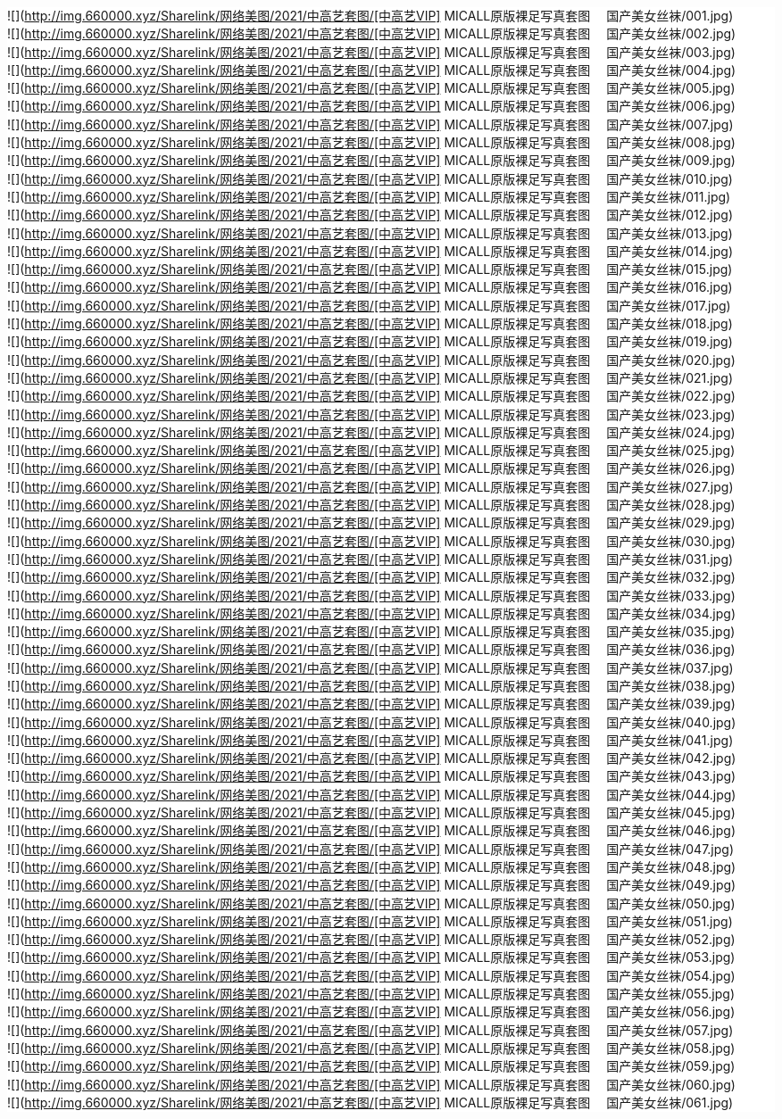  ![](http://img.660000.xyz/Sharelink/网络美图/2021/中高艺套图/[中高艺VIP] MICALL原版裸足写真套图　 国产美女丝袜/001.jpg) <br>![](http://img.660000.xyz/Sharelink/网络美图/2021/中高艺套图/[中高艺VIP] MICALL原版裸足写真套图　 国产美女丝袜/002.jpg) <br>![](http://img.660000.xyz/Sharelink/网络美图/2021/中高艺套图/[中高艺VIP] MICALL原版裸足写真套图　 国产美女丝袜/003.jpg) <br>![](http://img.660000.xyz/Sharelink/网络美图/2021/中高艺套图/[中高艺VIP] MICALL原版裸足写真套图　 国产美女丝袜/004.jpg) <br>![](http://img.660000.xyz/Sharelink/网络美图/2021/中高艺套图/[中高艺VIP] MICALL原版裸足写真套图　 国产美女丝袜/005.jpg) <br>![](http://img.660000.xyz/Sharelink/网络美图/2021/中高艺套图/[中高艺VIP] MICALL原版裸足写真套图　 国产美女丝袜/006.jpg) <br>![](http://img.660000.xyz/Sharelink/网络美图/2021/中高艺套图/[中高艺VIP] MICALL原版裸足写真套图　 国产美女丝袜/007.jpg) <br>![](http://img.660000.xyz/Sharelink/网络美图/2021/中高艺套图/[中高艺VIP] MICALL原版裸足写真套图　 国产美女丝袜/008.jpg) <br>![](http://img.660000.xyz/Sharelink/网络美图/2021/中高艺套图/[中高艺VIP] MICALL原版裸足写真套图　 国产美女丝袜/009.jpg) <br>![](http://img.660000.xyz/Sharelink/网络美图/2021/中高艺套图/[中高艺VIP] MICALL原版裸足写真套图　 国产美女丝袜/010.jpg) <br>![](http://img.660000.xyz/Sharelink/网络美图/2021/中高艺套图/[中高艺VIP] MICALL原版裸足写真套图　 国产美女丝袜/011.jpg) <br>![](http://img.660000.xyz/Sharelink/网络美图/2021/中高艺套图/[中高艺VIP] MICALL原版裸足写真套图　 国产美女丝袜/012.jpg) <br>![](http://img.660000.xyz/Sharelink/网络美图/2021/中高艺套图/[中高艺VIP] MICALL原版裸足写真套图　 国产美女丝袜/013.jpg) <br>![](http://img.660000.xyz/Sharelink/网络美图/2021/中高艺套图/[中高艺VIP] MICALL原版裸足写真套图　 国产美女丝袜/014.jpg) <br>![](http://img.660000.xyz/Sharelink/网络美图/2021/中高艺套图/[中高艺VIP] MICALL原版裸足写真套图　 国产美女丝袜/015.jpg) <br>![](http://img.660000.xyz/Sharelink/网络美图/2021/中高艺套图/[中高艺VIP] MICALL原版裸足写真套图　 国产美女丝袜/016.jpg) <br>![](http://img.660000.xyz/Sharelink/网络美图/2021/中高艺套图/[中高艺VIP] MICALL原版裸足写真套图　 国产美女丝袜/017.jpg) <br>![](http://img.660000.xyz/Sharelink/网络美图/2021/中高艺套图/[中高艺VIP] MICALL原版裸足写真套图　 国产美女丝袜/018.jpg) <br>![](http://img.660000.xyz/Sharelink/网络美图/2021/中高艺套图/[中高艺VIP] MICALL原版裸足写真套图　 国产美女丝袜/019.jpg) <br>![](http://img.660000.xyz/Sharelink/网络美图/2021/中高艺套图/[中高艺VIP] MICALL原版裸足写真套图　 国产美女丝袜/020.jpg) <br>![](http://img.660000.xyz/Sharelink/网络美图/2021/中高艺套图/[中高艺VIP] MICALL原版裸足写真套图　 国产美女丝袜/021.jpg) <br>![](http://img.660000.xyz/Sharelink/网络美图/2021/中高艺套图/[中高艺VIP] MICALL原版裸足写真套图　 国产美女丝袜/022.jpg) <br>![](http://img.660000.xyz/Sharelink/网络美图/2021/中高艺套图/[中高艺VIP] MICALL原版裸足写真套图　 国产美女丝袜/023.jpg) <br>![](http://img.660000.xyz/Sharelink/网络美图/2021/中高艺套图/[中高艺VIP] MICALL原版裸足写真套图　 国产美女丝袜/024.jpg) <br>![](http://img.660000.xyz/Sharelink/网络美图/2021/中高艺套图/[中高艺VIP] MICALL原版裸足写真套图　 国产美女丝袜/025.jpg) <br>![](http://img.660000.xyz/Sharelink/网络美图/2021/中高艺套图/[中高艺VIP] MICALL原版裸足写真套图　 国产美女丝袜/026.jpg) <br>![](http://img.660000.xyz/Sharelink/网络美图/2021/中高艺套图/[中高艺VIP] MICALL原版裸足写真套图　 国产美女丝袜/027.jpg) <br>![](http://img.660000.xyz/Sharelink/网络美图/2021/中高艺套图/[中高艺VIP] MICALL原版裸足写真套图　 国产美女丝袜/028.jpg) <br>![](http://img.660000.xyz/Sharelink/网络美图/2021/中高艺套图/[中高艺VIP] MICALL原版裸足写真套图　 国产美女丝袜/029.jpg) <br>![](http://img.660000.xyz/Sharelink/网络美图/2021/中高艺套图/[中高艺VIP] MICALL原版裸足写真套图　 国产美女丝袜/030.jpg) <br>![](http://img.660000.xyz/Sharelink/网络美图/2021/中高艺套图/[中高艺VIP] MICALL原版裸足写真套图　 国产美女丝袜/031.jpg) <br>![](http://img.660000.xyz/Sharelink/网络美图/2021/中高艺套图/[中高艺VIP] MICALL原版裸足写真套图　 国产美女丝袜/032.jpg) <br>![](http://img.660000.xyz/Sharelink/网络美图/2021/中高艺套图/[中高艺VIP] MICALL原版裸足写真套图　 国产美女丝袜/033.jpg) <br>![](http://img.660000.xyz/Sharelink/网络美图/2021/中高艺套图/[中高艺VIP] MICALL原版裸足写真套图　 国产美女丝袜/034.jpg) <br>![](http://img.660000.xyz/Sharelink/网络美图/2021/中高艺套图/[中高艺VIP] MICALL原版裸足写真套图　 国产美女丝袜/035.jpg) <br>![](http://img.660000.xyz/Sharelink/网络美图/2021/中高艺套图/[中高艺VIP] MICALL原版裸足写真套图　 国产美女丝袜/036.jpg) <br>![](http://img.660000.xyz/Sharelink/网络美图/2021/中高艺套图/[中高艺VIP] MICALL原版裸足写真套图　 国产美女丝袜/037.jpg) <br>![](http://img.660000.xyz/Sharelink/网络美图/2021/中高艺套图/[中高艺VIP] MICALL原版裸足写真套图　 国产美女丝袜/038.jpg) <br>![](http://img.660000.xyz/Sharelink/网络美图/2021/中高艺套图/[中高艺VIP] MICALL原版裸足写真套图　 国产美女丝袜/039.jpg) <br>![](http://img.660000.xyz/Sharelink/网络美图/2021/中高艺套图/[中高艺VIP] MICALL原版裸足写真套图　 国产美女丝袜/040.jpg) <br>![](http://img.660000.xyz/Sharelink/网络美图/2021/中高艺套图/[中高艺VIP] MICALL原版裸足写真套图　 国产美女丝袜/041.jpg) <br>![](http://img.660000.xyz/Sharelink/网络美图/2021/中高艺套图/[中高艺VIP] MICALL原版裸足写真套图　 国产美女丝袜/042.jpg) <br>![](http://img.660000.xyz/Sharelink/网络美图/2021/中高艺套图/[中高艺VIP] MICALL原版裸足写真套图　 国产美女丝袜/043.jpg) <br>![](http://img.660000.xyz/Sharelink/网络美图/2021/中高艺套图/[中高艺VIP] MICALL原版裸足写真套图　 国产美女丝袜/044.jpg) <br>![](http://img.660000.xyz/Sharelink/网络美图/2021/中高艺套图/[中高艺VIP] MICALL原版裸足写真套图　 国产美女丝袜/045.jpg) <br>![](http://img.660000.xyz/Sharelink/网络美图/2021/中高艺套图/[中高艺VIP] MICALL原版裸足写真套图　 国产美女丝袜/046.jpg) <br>![](http://img.660000.xyz/Sharelink/网络美图/2021/中高艺套图/[中高艺VIP] MICALL原版裸足写真套图　 国产美女丝袜/047.jpg) <br>![](http://img.660000.xyz/Sharelink/网络美图/2021/中高艺套图/[中高艺VIP] MICALL原版裸足写真套图　 国产美女丝袜/048.jpg) <br>![](http://img.660000.xyz/Sharelink/网络美图/2021/中高艺套图/[中高艺VIP] MICALL原版裸足写真套图　 国产美女丝袜/049.jpg) <br>![](http://img.660000.xyz/Sharelink/网络美图/2021/中高艺套图/[中高艺VIP] MICALL原版裸足写真套图　 国产美女丝袜/050.jpg) <br>![](http://img.660000.xyz/Sharelink/网络美图/2021/中高艺套图/[中高艺VIP] MICALL原版裸足写真套图　 国产美女丝袜/051.jpg) <br>![](http://img.660000.xyz/Sharelink/网络美图/2021/中高艺套图/[中高艺VIP] MICALL原版裸足写真套图　 国产美女丝袜/052.jpg) <br>![](http://img.660000.xyz/Sharelink/网络美图/2021/中高艺套图/[中高艺VIP] MICALL原版裸足写真套图　 国产美女丝袜/053.jpg) <br>![](http://img.660000.xyz/Sharelink/网络美图/2021/中高艺套图/[中高艺VIP] MICALL原版裸足写真套图　 国产美女丝袜/054.jpg) <br>![](http://img.660000.xyz/Sharelink/网络美图/2021/中高艺套图/[中高艺VIP] MICALL原版裸足写真套图　 国产美女丝袜/055.jpg) <br>![](http://img.660000.xyz/Sharelink/网络美图/2021/中高艺套图/[中高艺VIP] MICALL原版裸足写真套图　 国产美女丝袜/056.jpg) <br>![](http://img.660000.xyz/Sharelink/网络美图/2021/中高艺套图/[中高艺VIP] MICALL原版裸足写真套图　 国产美女丝袜/057.jpg) <br>![](http://img.660000.xyz/Sharelink/网络美图/2021/中高艺套图/[中高艺VIP] MICALL原版裸足写真套图　 国产美女丝袜/058.jpg) <br>![](http://img.660000.xyz/Sharelink/网络美图/2021/中高艺套图/[中高艺VIP] MICALL原版裸足写真套图　 国产美女丝袜/059.jpg) <br>![](http://img.660000.xyz/Sharelink/网络美图/2021/中高艺套图/[中高艺VIP] MICALL原版裸足写真套图　 国产美女丝袜/060.jpg) <br>![](http://img.660000.xyz/Sharelink/网络美图/2021/中高艺套图/[中高艺VIP] MICALL原版裸足写真套图　 国产美女丝袜/061.jpg)